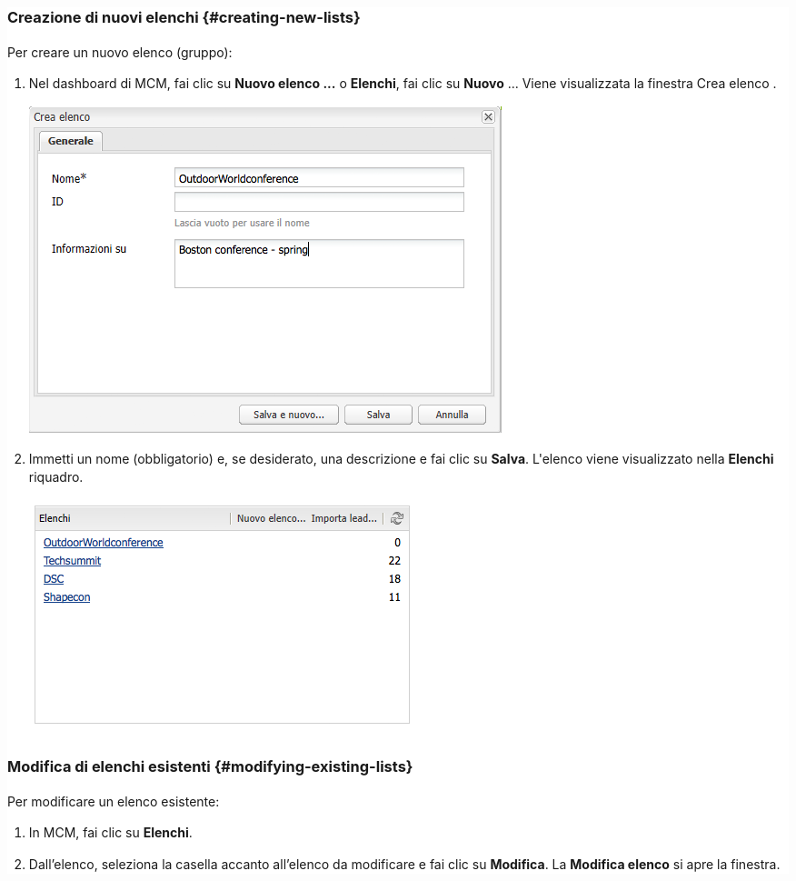 ### Creazione di nuovi elenchi {#creating-new-lists}

Per creare un nuovo elenco (gruppo):

1. Nel dashboard di MCM, fai clic su **Nuovo elenco ...** o **Elenchi**, fai clic su **Nuovo** ... Viene visualizzata la finestra Crea elenco .

   ![screen_shot_2012-02-21at125147pm](assets/screen_shot_2012-02-21at125147pm.png)

1. Immetti un nome (obbligatorio) e, se desiderato, una descrizione e fai clic su **Salva**. L&#39;elenco viene visualizzato nella **Elenchi** riquadro.

   ![screen_shot_2012-02-21at125320pm](assets/screen_shot_2012-02-21at125320pm.png)

### Modifica di elenchi esistenti {#modifying-existing-lists}

Per modificare un elenco esistente:

1. In MCM, fai clic su **Elenchi**.

1. Dall’elenco, seleziona la casella accanto all’elenco da modificare e fai clic su **Modifica**. La **Modifica elenco** si apre la finestra.
